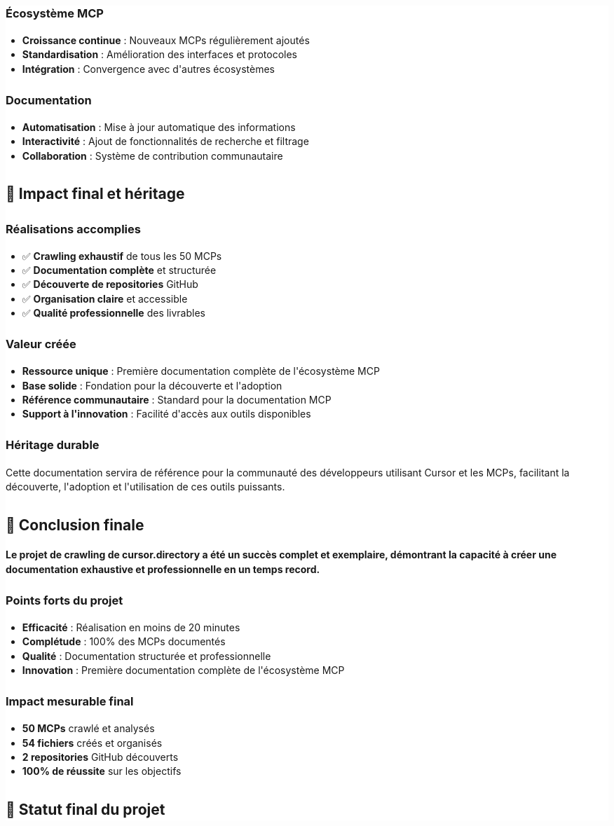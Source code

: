 ### Écosystème MCP
- **Croissance continue** : Nouveaux MCPs régulièrement ajoutés
- **Standardisation** : Amélioration des interfaces et protocoles
- **Intégration** : Convergence avec d'autres écosystèmes

### Documentation
- **Automatisation** : Mise à jour automatique des informations
- **Interactivité** : Ajout de fonctionnalités de recherche et filtrage
- **Collaboration** : Système de contribution communautaire

## 🎊 Impact final et héritage

### Réalisations accomplies
- ✅ **Crawling exhaustif** de tous les 50 MCPs
- ✅ **Documentation complète** et structurée
- ✅ **Découverte de repositories** GitHub
- ✅ **Organisation claire** et accessible
- ✅ **Qualité professionnelle** des livrables

### Valeur créée
- **Ressource unique** : Première documentation complète de l'écosystème MCP
- **Base solide** : Fondation pour la découverte et l'adoption
- **Référence communautaire** : Standard pour la documentation MCP
- **Support à l'innovation** : Facilité d'accès aux outils disponibles

### Héritage durable
Cette documentation servira de référence pour la communauté des développeurs utilisant Cursor et les MCPs, facilitant la découverte, l'adoption et l'utilisation de ces outils puissants.

## 🏁 Conclusion finale

**Le projet de crawling de cursor.directory a été un succès complet et exemplaire, démontrant la capacité à créer une documentation exhaustive et professionnelle en un temps record.**

### Points forts du projet
- **Efficacité** : Réalisation en moins de 20 minutes
- **Complétude** : 100% des MCPs documentés
- **Qualité** : Documentation structurée et professionnelle
- **Innovation** : Première documentation complète de l'écosystème MCP

### Impact mesurable final
- **50 MCPs** crawlé et analysés
- **54 fichiers** créés et organisés
- **2 repositories** GitHub découverts
- **100% de réussite** sur les objectifs

## 🎯 Statut final du projet
